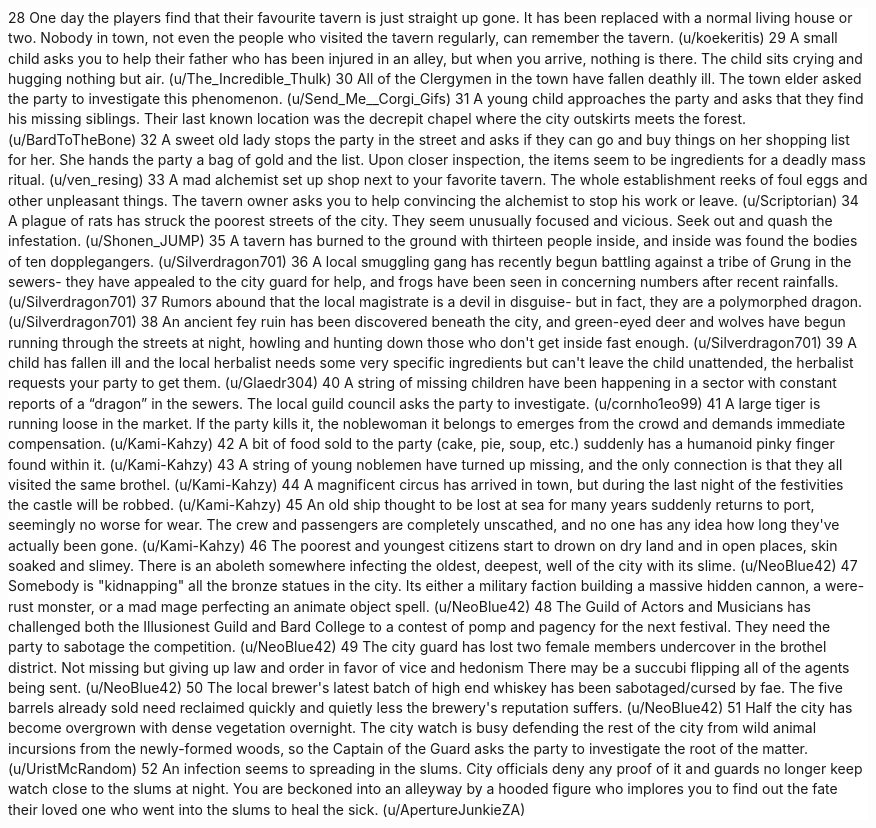 28	One day the players find that their favourite tavern is just straight up gone. It has been replaced with a normal living house or two. Nobody in town, not even the people who visited the tavern regularly, can remember the tavern. (u/koekeritis)
29	A small child asks you to help their father who has been injured in an alley, but when you arrive, nothing is there. The child sits crying and hugging nothing but air. (u/The_Incredible_Thulk)
30	All of the Clergymen in the town have fallen deathly ill. The town elder asked the party to investigate this phenomenon. (u/Send_Me__Corgi_Gifs)
31	A young child approaches the party and asks that they find his missing siblings. Their last known location was the decrepit chapel where the city outskirts meets the forest. (u/BardToTheBone)
32	A sweet old lady stops the party in the street and asks if they can go and buy things on her shopping list for her. She hands the party a bag of gold and the list. Upon closer inspection, the items seem to be ingredients for a deadly mass ritual. (u/ven_resing)
33	A mad alchemist set up shop next to your favorite tavern. The whole establishment reeks of foul eggs and other unpleasant things. The tavern owner asks you to help convincing the alchemist to stop his work or leave. (u/Scriptorian)
34	A plague of rats has struck the poorest streets of the city. They seem unusually focused and vicious. Seek out and quash the infestation. (u/Shonen_JUMP)
35	A tavern has burned to the ground with thirteen people inside, and inside was found the bodies of ten dopplegangers. (u/Silverdragon701)
36	A local smuggling gang has recently begun battling against a tribe of Grung in the sewers- they have appealed to the city guard for help, and frogs have been seen in concerning numbers after recent rainfalls. (u/Silverdragon701)
37	Rumors abound that the local magistrate is a devil in disguise- but in fact, they are a polymorphed dragon. (u/Silverdragon701)
38	An ancient fey ruin has been discovered beneath the city, and green-eyed deer and wolves have begun running through the streets at night, howling and hunting down those who don't get inside fast enough. (u/Silverdragon701)
39	A child has fallen ill and the local herbalist needs some very specific ingredients but can't leave the child unattended, the herbalist requests your party to get them. (u/Glaedr304)
40	A string of missing children have been happening in a sector with constant reports of a “dragon” in the sewers. The local guild council asks the party to investigate. (u/cornho1eo99)
41	A large tiger is running loose in the market. If the party kills it, the noblewoman it belongs to emerges from the crowd and demands immediate compensation. (u/Kami-Kahzy)
42	A bit of food sold to the party (cake, pie, soup, etc.) suddenly has a humanoid pinky finger found within it. (u/Kami-Kahzy)
43	A string of young noblemen have turned up missing, and the only connection is that they all visited the same brothel. (u/Kami-Kahzy)
44	A magnificent circus has arrived in town, but during the last night of the festivities the castle will be robbed. (u/Kami-Kahzy)
45	An old ship thought to be lost at sea for many years suddenly returns to port, seemingly no worse for wear. The crew and passengers are completely unscathed, and no one has any idea how long they've actually been gone. (u/Kami-Kahzy)
46	The poorest and youngest citizens start to drown on dry land and in open places, skin soaked and slimey. There is an aboleth somewhere infecting the oldest, deepest, well of the city with its slime. (u/NeoBlue42)
47	Somebody is "kidnapping" all the bronze statues in the city. Its either a military faction building a massive hidden cannon, a were-rust monster, or a mad mage perfecting an animate object spell. (u/NeoBlue42)
48	The Guild of Actors and Musicians has challenged both the Illusionest Guild and Bard College to a contest of pomp and pagency for the next festival. They need the party to sabotage the competition. (u/NeoBlue42)
49	The city guard has lost two female members undercover in the brothel district. Not missing but giving up law and order in favor of vice and hedonism There may be a succubi flipping all of the agents being sent. (u/NeoBlue42)
50	The local brewer's latest batch of high end whiskey has been sabotaged/cursed by fae. The five barrels already sold need reclaimed quickly and quietly less the brewery's reputation suffers. (u/NeoBlue42)
51	Half the city has become overgrown with dense vegetation overnight. The city watch is busy defending the rest of the city from wild animal incursions from the newly-formed woods, so the Captain of the Guard asks the party to investigate the root of the matter. (u/UristMcRandom)
52	An infection seems to spreading in the slums. City officials deny any proof of it and guards no longer keep watch close to the slums at night. You are beckoned into an alleyway by a hooded figure who implores you to find out the fate their loved one who went into the slums to heal the sick. (u/ApertureJunkieZA)